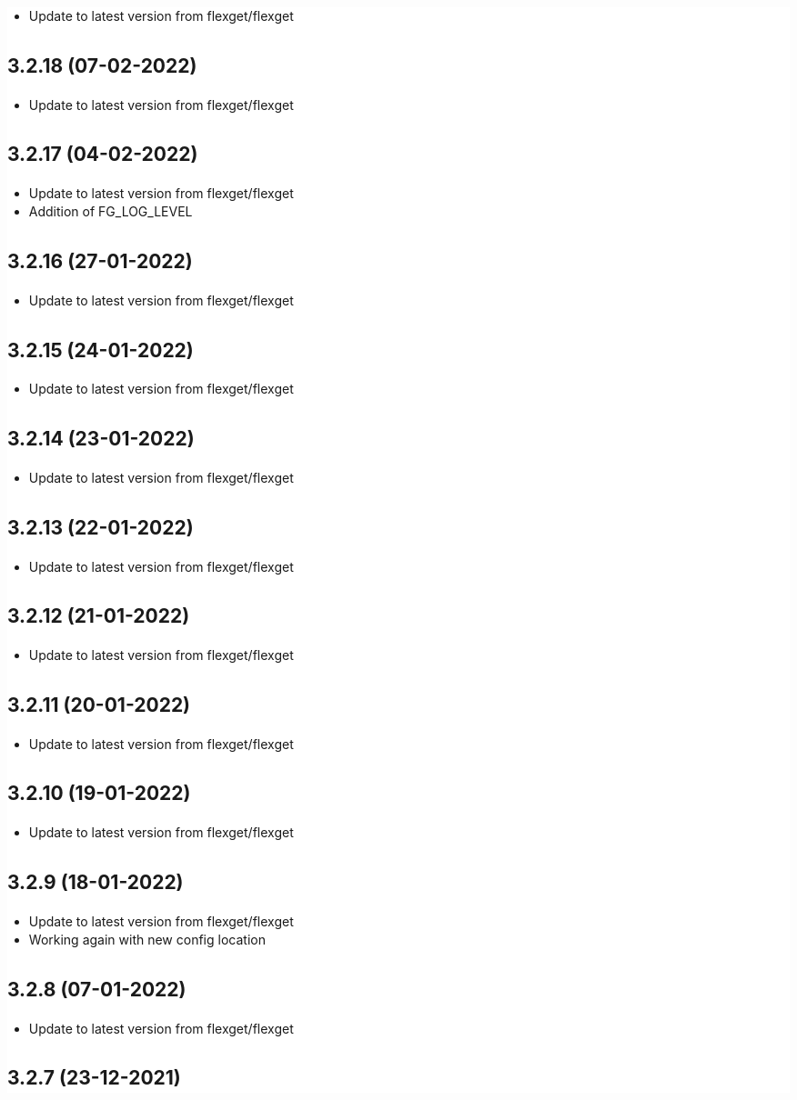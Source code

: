 - Update to latest version from flexget/flexget

## 3.2.18 (07-02-2022)

- Update to latest version from flexget/flexget

## 3.2.17 (04-02-2022)

- Update to latest version from flexget/flexget
- Addition of FG_LOG_LEVEL

## 3.2.16 (27-01-2022)

- Update to latest version from flexget/flexget

## 3.2.15 (24-01-2022)

- Update to latest version from flexget/flexget

## 3.2.14 (23-01-2022)

- Update to latest version from flexget/flexget

## 3.2.13 (22-01-2022)

- Update to latest version from flexget/flexget

## 3.2.12 (21-01-2022)

- Update to latest version from flexget/flexget

## 3.2.11 (20-01-2022)

- Update to latest version from flexget/flexget

## 3.2.10 (19-01-2022)

- Update to latest version from flexget/flexget

## 3.2.9 (18-01-2022)

- Update to latest version from flexget/flexget
- Working again with new config location

## 3.2.8 (07-01-2022)

- Update to latest version from flexget/flexget

## 3.2.7 (23-12-2021)
